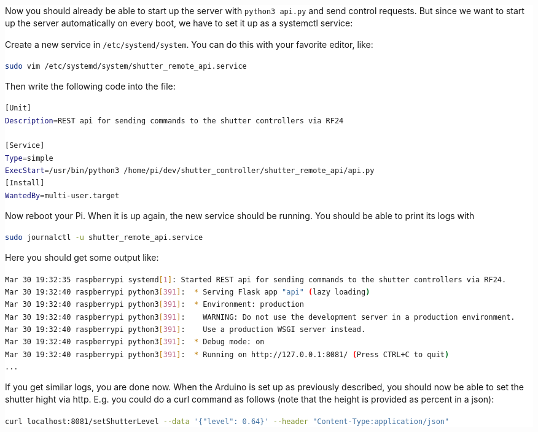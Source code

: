 Now you should already be able to start up the server with `python3 api.py` and send control requests. 
But since we want to start up the server automatically on every boot, we have to set it up as a systemctl service: 

Create a new service in `/etc/systemd/system`. You can do this with your favorite editor, like:

```bash
sudo vim /etc/systemd/system/shutter_remote_api.service
```

Then write the following code into the file: 

```bash
[Unit]
Description=REST api for sending commands to the shutter controllers via RF24

[Service]
Type=simple
ExecStart=/usr/bin/python3 /home/pi/dev/shutter_controller/shutter_remote_api/api.py
[Install]
WantedBy=multi-user.target
```

Now reboot your Pi. When it is up again, the new service should be running. You should be able to print its logs with 

```bash
sudo journalctl -u shutter_remote_api.service
```

Here you should get some output like: 

```bash
Mar 30 19:32:35 raspberrypi systemd[1]: Started REST api for sending commands to the shutter controllers via RF24.
Mar 30 19:32:40 raspberrypi python3[391]:  * Serving Flask app "api" (lazy loading)
Mar 30 19:32:40 raspberrypi python3[391]:  * Environment: production
Mar 30 19:32:40 raspberrypi python3[391]:    WARNING: Do not use the development server in a production environment.
Mar 30 19:32:40 raspberrypi python3[391]:    Use a production WSGI server instead.
Mar 30 19:32:40 raspberrypi python3[391]:  * Debug mode: on
Mar 30 19:32:40 raspberrypi python3[391]:  * Running on http://127.0.0.1:8081/ (Press CTRL+C to quit)
...
```

If you get similar logs, you are done now. When the Arduino is set up as previously described, you should now be able to set the shutter hight via http. E.g. you could do a curl command as follows (note that the height is provided as percent in a json):
```bash
curl localhost:8081/setShutterLevel --data '{"level": 0.64}' --header "Content-Type:application/json"
```




